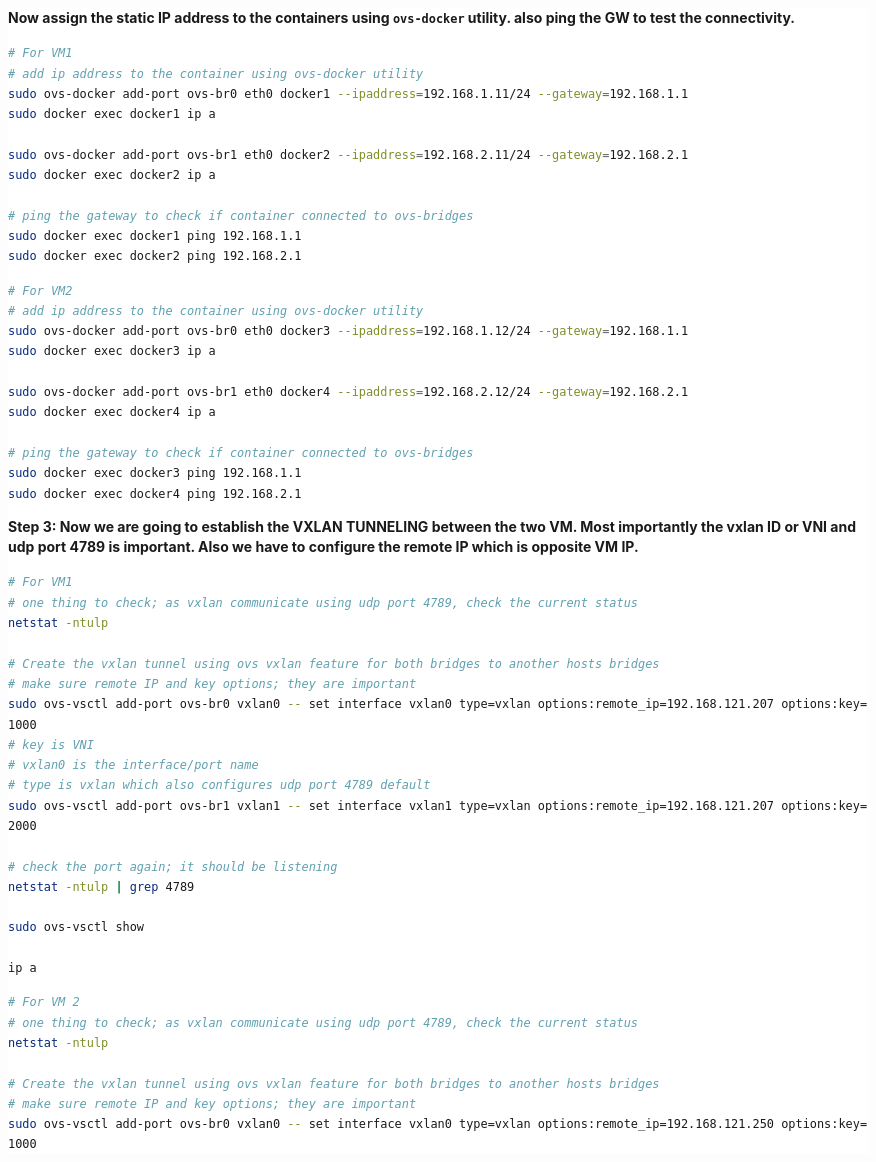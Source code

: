 **Now assign the static IP address to the containers using `ovs-docker` utility. also ping the GW to test the connectivity.**

```bash
# For VM1
# add ip address to the container using ovs-docker utility 
sudo ovs-docker add-port ovs-br0 eth0 docker1 --ipaddress=192.168.1.11/24 --gateway=192.168.1.1
sudo docker exec docker1 ip a

sudo ovs-docker add-port ovs-br1 eth0 docker2 --ipaddress=192.168.2.11/24 --gateway=192.168.2.1
sudo docker exec docker2 ip a

# ping the gateway to check if container connected to ovs-bridges
sudo docker exec docker1 ping 192.168.1.1
sudo docker exec docker2 ping 192.168.2.1
```

```bash
# For VM2
# add ip address to the container using ovs-docker utility 
sudo ovs-docker add-port ovs-br0 eth0 docker3 --ipaddress=192.168.1.12/24 --gateway=192.168.1.1
sudo docker exec docker3 ip a

sudo ovs-docker add-port ovs-br1 eth0 docker4 --ipaddress=192.168.2.12/24 --gateway=192.168.2.1
sudo docker exec docker4 ip a

# ping the gateway to check if container connected to ovs-bridges
sudo docker exec docker3 ping 192.168.1.1
sudo docker exec docker4 ping 192.168.2.1
```

**Step 3: Now we are going to establish the VXLAN TUNNELING between the two VM. Most importantly the vxlan ID or VNI and udp port 4789 is important. Also we have to configure the remote IP which is opposite VM IP.**
```bash
# For VM1
# one thing to check; as vxlan communicate using udp port 4789, check the current status
netstat -ntulp

# Create the vxlan tunnel using ovs vxlan feature for both bridges to another hosts bridges
# make sure remote IP and key options; they are important
sudo ovs-vsctl add-port ovs-br0 vxlan0 -- set interface vxlan0 type=vxlan options:remote_ip=192.168.121.207 options:key=1000
# key is VNI
# vxlan0 is the interface/port name
# type is vxlan which also configures udp port 4789 default
sudo ovs-vsctl add-port ovs-br1 vxlan1 -- set interface vxlan1 type=vxlan options:remote_ip=192.168.121.207 options:key=2000

# check the port again; it should be listening
netstat -ntulp | grep 4789

sudo ovs-vsctl show

ip a
```
```bash
# For VM 2
# one thing to check; as vxlan communicate using udp port 4789, check the current status
netstat -ntulp

# Create the vxlan tunnel using ovs vxlan feature for both bridges to another hosts bridges
# make sure remote IP and key options; they are important
sudo ovs-vsctl add-port ovs-br0 vxlan0 -- set interface vxlan0 type=vxlan options:remote_ip=192.168.121.250 options:key=1000
```